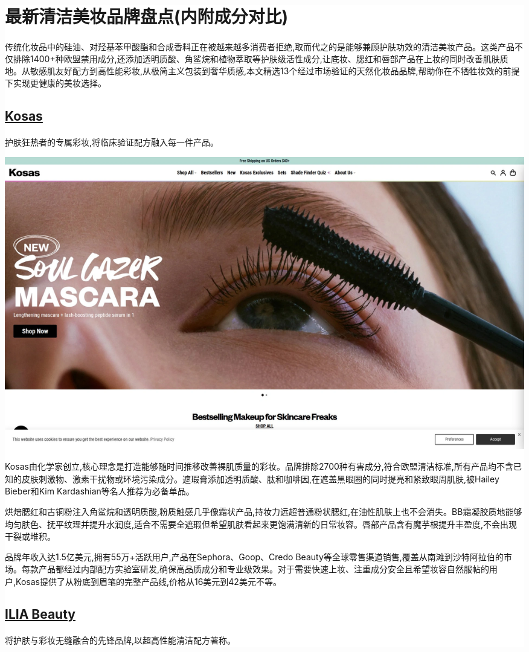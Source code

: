 # 最新清洁美妆品牌盘点(内附成分对比)

传统化妆品中的硅油、对羟基苯甲酸酯和合成香料正在被越来越多消费者拒绝,取而代之的是能够兼顾护肤功效的清洁美妆产品。这类产品不仅排除1400+种欧盟禁用成分,还添加透明质酸、角鲨烷和植物萃取等护肤级活性成分,让底妆、腮红和唇部产品在上妆的同时改善肌肤质地。从敏感肌友好配方到高性能彩妆,从极简主义包装到奢华质感,本文精选13个经过市场验证的天然化妆品品牌,帮助你在不牺牲妆效的前提下实现更健康的美妆选择。

## **[Kosas](https://kosas.com)**

护肤狂热者的专属彩妆,将临床验证配方融入每一件产品。

![Kosas Screenshot](image/kosas.webp)


Kosas由化学家创立,核心理念是打造能够随时间推移改善裸肌质量的彩妆。品牌排除2700种有害成分,符合欧盟清洁标准,所有产品均不含已知的皮肤刺激物、激素干扰物或环境污染成分。遮瑕膏添加透明质酸、肽和咖啡因,在遮盖黑眼圈的同时提亮和紧致眼周肌肤,被Hailey Bieber和Kim Kardashian等名人推荐为必备单品。

烘焙腮红和古铜粉注入角鲨烷和透明质酸,粉质触感几乎像霜状产品,持妆力远超普通粉状腮红,在油性肌肤上也不会消失。BB霜凝胶质地能够均匀肤色、抚平纹理并提升水润度,适合不需要全遮瑕但希望肌肤看起来更饱满清新的日常妆容。唇部产品含有魔芋根提升丰盈度,不会出现干裂或堆积。

品牌年收入达1.5亿美元,拥有55万+活跃用户,产品在Sephora、Goop、Credo Beauty等全球零售渠道销售,覆盖从南滩到沙特阿拉伯的市场。每款产品都经过内部配方实验室研发,确保高品质成分和专业级效果。对于需要快速上妆、注重成分安全且希望妆容自然服帖的用户,Kosas提供了从粉底到眉笔的完整产品线,价格从16美元到42美元不等。

## **[ILIA Beauty](https://iliabeauty.com)**

将护肤与彩妆无缝融合的先锋品牌,以超高性能清洁配方著称。
